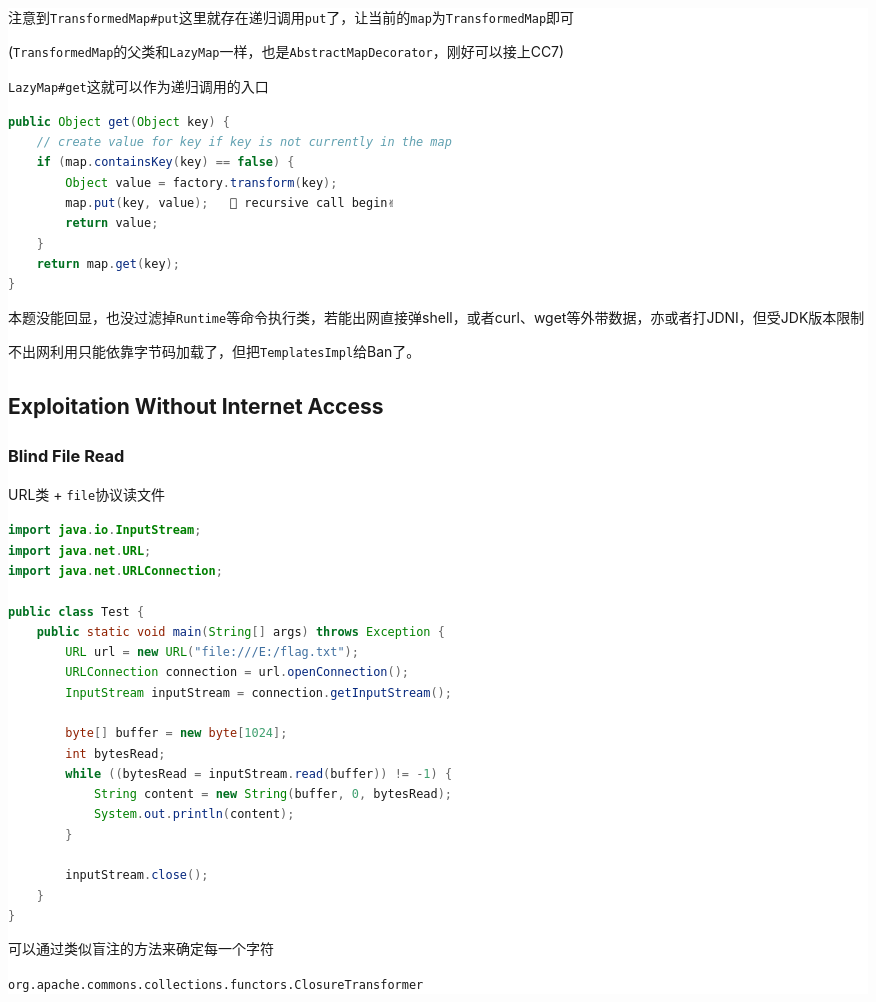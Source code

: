 注意到`TransformedMap#put`这里就存在递归调用`put`了，让当前的`map`为`TransformedMap`即可

(`TransformedMap`的父类和`LazyMap`一样，也是`AbstractMapDecorator`，刚好可以接上CC7)

`LazyMap#get`这就可以作为递归调用的入口

```java
public Object get(Object key) {
    // create value for key if key is not currently in the map
    if (map.containsKey(key) == false) {
        Object value = factory.transform(key);
        map.put(key, value);   💭 recursive call begin✌️
        return value;
    }
    return map.get(key);
}
```

本题没能回显，也没过滤掉`Runtime`等命令执行类，若能出网直接弹shell，或者curl、wget等外带数据，亦或者打JDNI，但受JDK版本限制

不出网利用只能依靠字节码加载了，但把`TemplatesImpl`给Ban了。

## Exploitation Without Internet Access

### Blind File Read

URL类 + `file`协议读文件

```java
import java.io.InputStream;
import java.net.URL;
import java.net.URLConnection;

public class Test {
    public static void main(String[] args) throws Exception {
        URL url = new URL("file:///E:/flag.txt");
        URLConnection connection = url.openConnection();
        InputStream inputStream = connection.getInputStream();

        byte[] buffer = new byte[1024];
        int bytesRead;
        while ((bytesRead = inputStream.read(buffer)) != -1) {
            String content = new String(buffer, 0, bytesRead);
            System.out.println(content);
        }

        inputStream.close();
    }
}
```

可以通过类似盲注的方法来确定每一个字符

`org.apache.commons.collections.functors.ClosureTransformer`
